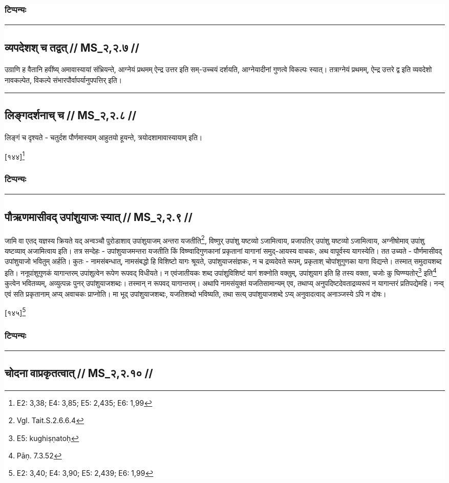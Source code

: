 ### टिप्पन्यः

[^2/211]: E2,4 (v.l.): tatra vaktavyam

[^2/212]: E2,4 (v.l.): tathāpi sa eva doṣaḥ

[^2/213]: E2,4 (v.l.): om. eva

[^2/214]: E2: 3,36; E4: 3,72; E5: 2,429; E6: 1,98

____________________________________________


## व्यपदेशश् च तद्वत् // MS_२,२.७ //

उग्राणि ह वैतानि हवींष्य् अमावास्यायां संभ्रियन्ते, आग्नेयं प्रथमम् ऐन्द्र उत्तर इति सम्-उच्चयं दर्शयति, आग्नेयादीनां गुणत्वे विकल्पः स्यात्। तत्राग्नेयं प्रथमम्, ऐन्द्र उत्तरे द्व इति व्यवदेशो नावकल्पेत, विकल्पे संभारपौर्वापर्यानुपपत्तिर् इति।


____________________________________________


## लिङ्गदर्शनाच् च // MS_२,२.८ //
लिङ्गं च दृश्यते - चतुर्दश पौर्णमास्याम् आहुतयो हूयन्ते, त्रयोदशामावास्यायाम् इति।

[१४४][^2/215]

### टिप्पन्यः

[^2/215]: E2: 3,38; E4: 3,85; E5: 2,435; E6: 1,99

____________________________________________


## पौऋणमासीवद् उपांशुयाजः स्यात् // MS_२,२.९ //

जामि वा एतद् यज्ञस्य क्रियते यद् अन्वञ्चौ पुरोडाशाव् उपांशुयाजम् अन्तरा यजतीति[^2/216], विष्णुर् उपांशु यष्टव्यो ऽजामित्वाय, प्रजापतिर् उपांशु यष्टव्यो ऽजामित्वाय, अग्नीषोमाव् उपांशु यष्टव्याव् अजामित्वाय इति। तत्र सन्देहः - उपांशुयाजमन्तरा यजतीति किं विष्ण्वादिगुणकानां प्रकृतानां यागानां समुद्-आयस्य वाचकः, अथ वापूर्वस्य यागस्येति। तत उच्यते - पौर्णमासीवद् उपांशुयाजो भवितुम् अर्हति। कुतः - नामसंबन्धात्, नामसंबद्धो हि विशिष्टो यागः श्रूयते, उपांशुयाजसंज्ञकः, न च द्रव्यदेवते रूपम्, प्रकृताश् चोपांशुगुणका यागा विद्यन्ते। तस्मात् समुदायशब्द इति। ननूपांशुगुणकं यागान्तरम् उपांशुत्वेन रूपेण रूपवद् विधीयते। न एवंजातीयकः शब्द उपांशुविशिष्टं यागं शक्नोति वक्तुम्, उपांशुयाग इति हि तस्य वक्ता, चजोः कु घिण्ण्यतोर्[^2/217] इति[^2/218] कुत्वेन भवितव्यम्, अव्युत्पन्नः पुनर् उपांशुयाजशब्दः। तस्मान् न रूपवद् यागान्तरम्। अथापि नामसंयुक्तं यजतिसामान्यम् एव, तथाप्य् अनुपदिष्टदेवताद्रव्यरूपं न यागान्तरं प्रतिपद्येमहि। नन्व् एवं सति प्रकृतानाम् अप्य् अवाचकः प्राप्नोति। मा भूद् उपांशुयाजशब्दः, यजतिशब्दो भविष्यति, तथा सत्य् उपांशुयाजशब्दे ऽप्य् अनुवादत्वाद् अनाञ्जस्ये ऽपि न दोषः।

[१४५][^2/219]

### टिप्पन्यः

[^2/216]: Vgl. Tait.S.2.6.6.4

[^2/217]: E5: kughiṣṇatoḥ

[^2/218]: Pāṇ. 7.3.52

[^2/219]: E2: 3,40; E4: 3,90; E5: 2,439; E6: 1,99

____________________________________________


## चोदना वाप्रकृतत्वात् // MS_२,२.१० //


[^2/186]: ŚPBr 4.3.4.21
[^2/187]: E2: 3,3; E4: 3,1; E5: 2,405; E6: 1,94
[^2/188]: E2,5,6 om. tam eva
[^2/189]: E2: 3,8; E4: 3,2; E5: 2,410; E6: 1,95
[^2/190]: Tait.S. 2.6.1.1-2
[^2/191]: E2,4 (v.l.): yat prathamaṃ uccāryamāṇe
[^2/192]: E2,4 (v.l.): śatakṛtvo 'pi
[^2/193]: E2: 3,15; E4: 3,20; E5: 2,415; E6: 1,96
[^2/194]: E2,4 (v.l.): vāpūrva
[^2/195]: E2,4 (v.l.): pakṣoktaṃ
[^2/196]: Tait.S. 2.6.3.3
[^2/197]: E1,6; E2,5: nāv upāṃśu; E4: nāv uvāṃśu
[^2/198]: Vgl. ŚPBr 1.6.2.14
[^2/199]: Tait.S. 2.5.4.1
[^2/200]: Tait.S. 2.5.11.6
[^2/201]: ŚPBr 1.9.2.25
[^2/202]: Tait.S. 1.6.9.1-2
[^2/203]: E2,4 (v.l.): kiṃ tāvat
[^2/204]: E2,4 (v.l.): ucyate
[^2/205]: E2: 3,23; E4: 3,37; E5: 2,421; E6: 1,96
[^2/206]: E2,4: tena na; E6: tena
[^2/207]: E2,4 (v.l.): pūrveṣāṃ
[^2/208]: Tait.S. 2.3.2.3
[^2/209]: E2,4: nopapadyeta
[^2/210]: E2: 3,32; E4: 3,70; E5: 2,425; E6: 1,97
[^2/220]: E2,4,5,6 (richtig): vidyante
[^2/221]: E1,5; E2,4,6: bhidyate
[^2/222]: E2,4,6: bāḍham
[^2/223]: E1,5,6; E2,4: veti
[^2/224]: E2: 3,46; E4: 3,91; E5: 2,445; E6: 1,100
[^2/225]: E1,6; E2,4,5: eva tāv abrūtām
[^2/226]: Tait.S. 2.5.11.6
[^2/227]: Tait.S. 2.5.11.7
[^2/228]: E2: 3,49; E4: 3,110; E5: 2,450; E6: 1,101
[^2/229]: E1,6; E2,4,5: prakṛtānāṃ rūpavattvāt
[^2/230]: E1,5; E2,4,6: vijñāyete
[^2/231]: E2: 3,52; E4: 3,120; E5: 2,459; E6: 1,101
[^2/232]: E1,5; E2,4,6: eva
[^2/233]: E1,6; E2,4,5: evaṃ guṇagato
[^2/234]: E2: 3,58; E4: 3,121; E5: 2,463; E6: 1,102
[^2/235]: E1,6; E2,4,5: vede
[^2/236]: E2,4: punaḥśrutir iti
[^2/237]: E1,6; E2,4,5: guṇagato vyāpāro
[^2/238]: Vgl. Tait.S. 1.1.12.1
[^2/239]: E2: 3,64; E4: 3,153; E5: 2,466; E6: 1,103
[^2/240]: Tait.S. 6.1.11.6
[^2/241]: Tait.S. 6.3.10.4
[^2/242]: E6: yathā
[^2/243]: E1,6; E2,4,5: tathā
[^2/244]: E2,4: avadyatigṛhṇātibhyāṃ
[^2/245]: E1,6; E2,4,5: svargakāmo vasante vasanta iti
[^2/246]: E2: 3,68; E4: 3,153; E5: 2,470; E6: 1,103
[^2/247]: E2: 3,72; E4: 3,167; E5: 2,474; E6: 1,104
[^2/248]: E2,4,5,6 (richtig): tathālabhatiśabda
[^2/249]: E1,5,6; E2,4: ca
[^2/250]: E2: 3,79; E4: 3,174; E5: 2,478; E6: 1,105
[^2/251]: E2,4 om. ca
[^2/252]: E2: 3,80; E4: 3,188; E5: 2,482; E6: 1,105
[^2/253]: Tait.S. 1.3.4.3
[^2/254]: E1,5; E2,4,6 om. saty
[^2/255]: E1,6; E2,4,5: nirvartayitavya
[^2/256]: E1,5; E2,4,6: tathā saty
[^2/257]: E2,4: uparudhyate
[^2/258]: E2: 3,85; E4: 3,189; E5: 2,488; E6: 1,106
[^2/259]: E1,5,6; E2,4: sarvajyotir etena sahasradakṣiṇena yajeteti śrūyate. atra
[^2/260]: E2: 3,90; E4: 3,206; E5: 2,494; E6: 1,107
[^2/261]: E2,4: nāsām
[^2/262]: E1,5; E2,4,6: yaś
[^2/263]: E2,4,5,6 om. iti
[^2/264]: E2,4,6: kamāntarāṇīti
[^2/265]: E2: 3,92; E4: 3,216; E5: 2,497; E6: 1,107
[^2/266]: Vgl. Mait.S. 1.10.1
[^2/267]: E2,4: karmāntaram iti
[^2/268]: Vgl. Tait.Br. 2.1.5.4
[^2/269]: E1,6; E2,4,5: vājibhya
[^2/270]: E2: 3,102; E4: 3,234; E5: 2,502; E6: 1,108
[^2/271]: Tait.Br. 2.1.5.6
[^2/272]: E2: 3,106; E4: 3,234; E5: 2,507; E6: 1,109
[^2/273]: E2: 3,109; E4: 3,235; E5: 2,512; E6: 1,109
[^2/274]: E2,4,5,6: apabādheraṃstarām
[^2/275]: E2: 3,112; E4: 3,249; E5: 2,516; E6: 1,111
[^2/276]: E2: 3,117; E4: 3,262; E5: 2,524; E6: 1,111
[^2/277]: E2: 3,123; E4: 3,263; E5: 2,526; E6: 1,111